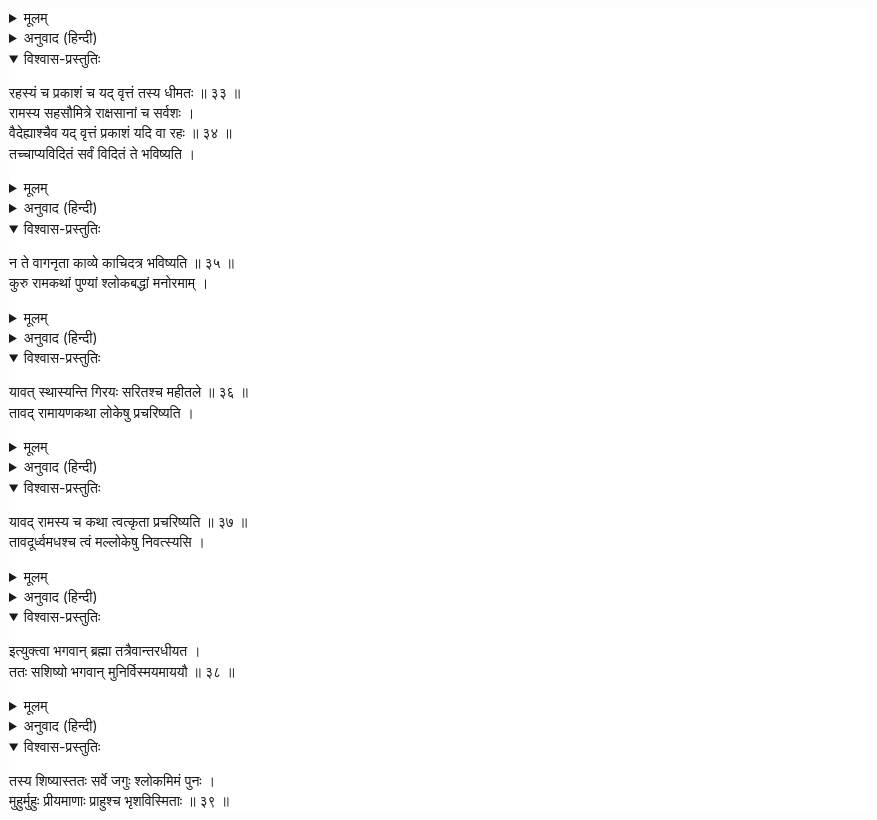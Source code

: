<details><summary>मूलम्</summary></details>

<details><summary>अनुवाद (हिन्दी)</summary></details>

<details open><summary>विश्वास-प्रस्तुतिः</summary>

रहस्यं च प्रकाशं च यद् वृत्तं तस्य धीमतः ॥ ३३ ॥  
रामस्य सहसौमित्रे राक्षसानां च सर्वशः ।  
वैदेह्याश्चैव यद् वृत्तं प्रकाशं यदि वा रहः ॥ ३४ ॥  
तच्चाप्यविदितं सर्वं विदितं ते भविष्यति ।
</details>

<details><summary>मूलम्</summary></details>

<details><summary>अनुवाद (हिन्दी)</summary></details>

<details open><summary>विश्वास-प्रस्तुतिः</summary>

न ते वागनृता काव्ये काचिदत्र भविष्यति ॥ ३५ ॥  
कुरु रामकथां पुण्यां श्लोकबद्धां मनोरमाम् ।
</details>

<details><summary>मूलम्</summary></details>

<details><summary>अनुवाद (हिन्दी)</summary></details>

<details open><summary>विश्वास-प्रस्तुतिः</summary>

यावत् स्थास्यन्ति गिरयः सरितश्च महीतले ॥ ३६ ॥  
तावद् रामायणकथा लोकेषु प्रचरिष्यति ।
</details>

<details><summary>मूलम्</summary></details>

<details><summary>अनुवाद (हिन्दी)</summary></details>

<details open><summary>विश्वास-प्रस्तुतिः</summary>

यावद् रामस्य च कथा त्वत्कृता प्रचरिष्यति ॥ ३७ ॥  
तावदूर्ध्वमधश्च त्वं मल्लोकेषु निवत्स्यसि ।
</details>

<details><summary>मूलम्</summary></details>

<details><summary>अनुवाद (हिन्दी)</summary></details>

<details open><summary>विश्वास-प्रस्तुतिः</summary>

इत्युक्त्वा भगवान् ब्रह्मा तत्रैवान्तरधीयत ।  
ततः सशिष्यो भगवान् मुनिर्विस्मयमाययौ ॥ ३८ ॥
</details>

<details><summary>मूलम्</summary></details>

<details><summary>अनुवाद (हिन्दी)</summary></details>

<details open><summary>विश्वास-प्रस्तुतिः</summary>

तस्य शिष्यास्ततः सर्वे जगुः श्लोकमिमं पुनः ।  
मुहुर्मुहुः प्रीयमाणाः प्राहुश्च भृशविस्मिताः ॥ ३९ ॥
</details>
